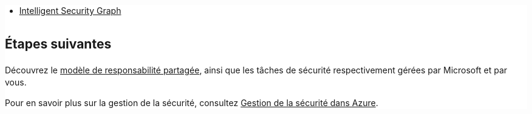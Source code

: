 * [Intelligent Security Graph](https://www.microsoft.com/security/intelligence)

## <a name="next-steps"></a>Étapes suivantes
Découvrez le [modèle de responsabilité partagée](shared-responsibility.md), ainsi que les tâches de sécurité respectivement gérées par Microsoft et par vous.

Pour en savoir plus sur la gestion de la sécurité, consultez [Gestion de la sécurité dans Azure](management.md).
